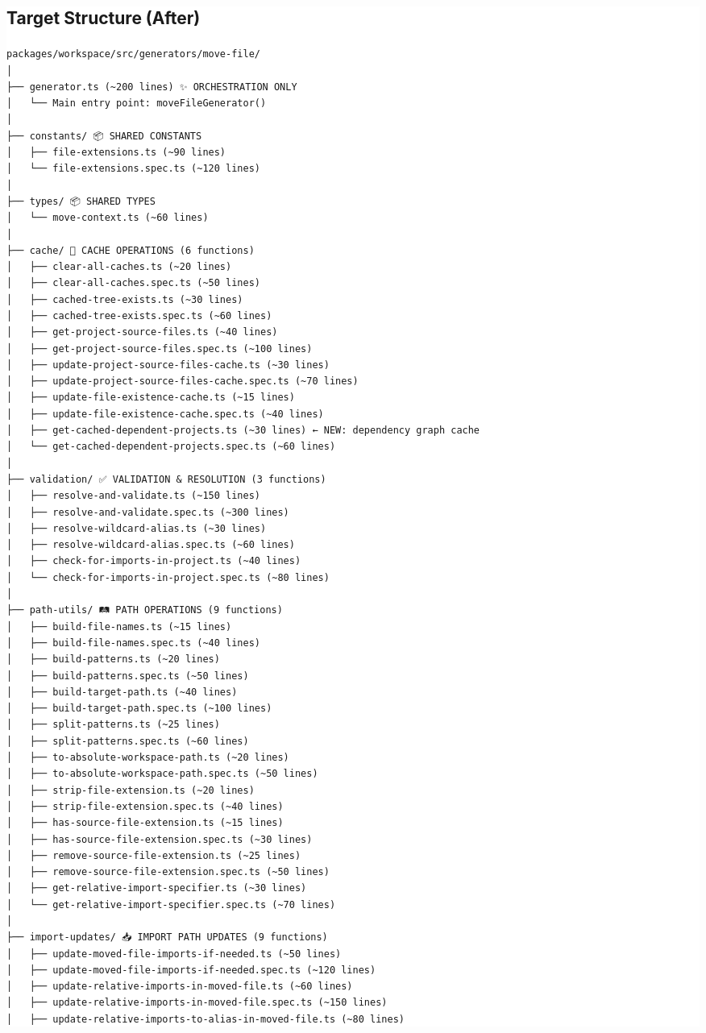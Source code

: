 ## Target Structure (After)

```
packages/workspace/src/generators/move-file/
│
├── generator.ts (~200 lines) ✨ ORCHESTRATION ONLY
│   └── Main entry point: moveFileGenerator()
│
├── constants/ 📦 SHARED CONSTANTS
│   ├── file-extensions.ts (~90 lines)
│   └── file-extensions.spec.ts (~120 lines)
│
├── types/ 📦 SHARED TYPES
│   └── move-context.ts (~60 lines)
│
├── cache/ 💾 CACHE OPERATIONS (6 functions)
│   ├── clear-all-caches.ts (~20 lines)
│   ├── clear-all-caches.spec.ts (~50 lines)
│   ├── cached-tree-exists.ts (~30 lines)
│   ├── cached-tree-exists.spec.ts (~60 lines)
│   ├── get-project-source-files.ts (~40 lines)
│   ├── get-project-source-files.spec.ts (~100 lines)
│   ├── update-project-source-files-cache.ts (~30 lines)
│   ├── update-project-source-files-cache.spec.ts (~70 lines)
│   ├── update-file-existence-cache.ts (~15 lines)
│   ├── update-file-existence-cache.spec.ts (~40 lines)
│   ├── get-cached-dependent-projects.ts (~30 lines) ← NEW: dependency graph cache
│   └── get-cached-dependent-projects.spec.ts (~60 lines)
│
├── validation/ ✅ VALIDATION & RESOLUTION (3 functions)
│   ├── resolve-and-validate.ts (~150 lines)
│   ├── resolve-and-validate.spec.ts (~300 lines)
│   ├── resolve-wildcard-alias.ts (~30 lines)
│   ├── resolve-wildcard-alias.spec.ts (~60 lines)
│   ├── check-for-imports-in-project.ts (~40 lines)
│   └── check-for-imports-in-project.spec.ts (~80 lines)
│
├── path-utils/ 🛤️ PATH OPERATIONS (9 functions)
│   ├── build-file-names.ts (~15 lines)
│   ├── build-file-names.spec.ts (~40 lines)
│   ├── build-patterns.ts (~20 lines)
│   ├── build-patterns.spec.ts (~50 lines)
│   ├── build-target-path.ts (~40 lines)
│   ├── build-target-path.spec.ts (~100 lines)
│   ├── split-patterns.ts (~25 lines)
│   ├── split-patterns.spec.ts (~60 lines)
│   ├── to-absolute-workspace-path.ts (~20 lines)
│   ├── to-absolute-workspace-path.spec.ts (~50 lines)
│   ├── strip-file-extension.ts (~20 lines)
│   ├── strip-file-extension.spec.ts (~40 lines)
│   ├── has-source-file-extension.ts (~15 lines)
│   ├── has-source-file-extension.spec.ts (~30 lines)
│   ├── remove-source-file-extension.ts (~25 lines)
│   ├── remove-source-file-extension.spec.ts (~50 lines)
│   ├── get-relative-import-specifier.ts (~30 lines)
│   └── get-relative-import-specifier.spec.ts (~70 lines)
│
├── import-updates/ 📥 IMPORT PATH UPDATES (9 functions)
│   ├── update-moved-file-imports-if-needed.ts (~50 lines)
│   ├── update-moved-file-imports-if-needed.spec.ts (~120 lines)
│   ├── update-relative-imports-in-moved-file.ts (~60 lines)
│   ├── update-relative-imports-in-moved-file.spec.ts (~150 lines)
│   ├── update-relative-imports-to-alias-in-moved-file.ts (~80 lines)
```